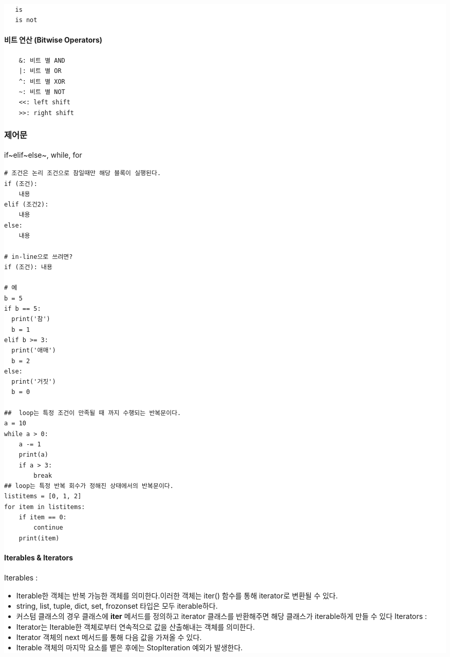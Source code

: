 ```
   is 
   is not
```
#### 비트 연산 (Bitwise Operators)
```
    &: 비트 별 AND
    |: 비트 별 OR
    ^: 비트 별 XOR
    ~: 비트 별 NOT
    <<: left shift
    >>: right shift
```
### 제어문
if~elif~else~, while, for 
```
# 조건은 논리 조건으로 참일때만 해당 블록이 실행된다.
if (조건):
	내용
elif (조건2):
	내용
else:
	내용

# in-line으로 쓰려면?
if (조건): 내용

# 예
b = 5
if b == 5:
  print('참')
  b = 1
elif b >= 3:
  print('애매')
  b = 2
else:
  print('거짓')
  b = 0

##  loop는 특정 조건이 만족될 때 까지 수행되는 반복문이다.
a = 10
while a > 0:
    a -= 1
    print(a)
    if a > 3:
        break
## loop는 특정 반복 회수가 정해진 상태에서의 반복문이다.        
listitems = [0, 1, 2]
for item in listitems:
    if item == 0:
        continue
    print(item)          
```
#### Iterables & Iterators
Iterables : 
* Iterable한 객체는 반복 가능한 객체를 의미한다.이러한 객체는 iter() 함수를 통해 iterator로 변환될 수 있다.
* string, list, tuple, dict, set, frozonset 타입은 모두 iterable하다.
* 커스텀 클래스의 경우 클래스에 __iter__ 메서드를 정의하고 iterator 클래스를 반환해주면 해당 클래스가 iterable하게 만들 수 있다
Iterators : 
* Iterator는 Iterable한 객체로부터 연속적으로 값을 산출해내는 객체를 의미한다.
* Iterator 객체의 next 메서드를 통해 다음 값을 가져올 수 있다.
* Iterable 객체의 마지막 요소를 뱉은 후에는 StopIteration 예외가 발생한다.
```
```